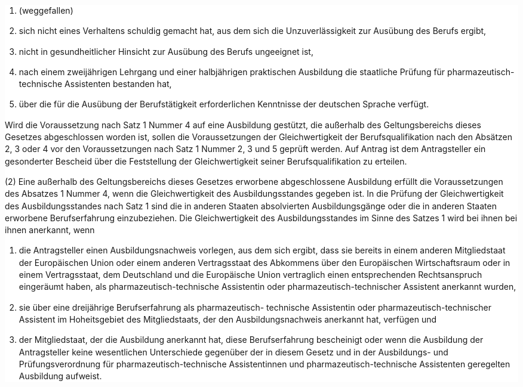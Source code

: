 1.  (weggefallen)


2.  sich nicht eines Verhaltens schuldig gemacht hat, aus dem sich die
    Unzuverlässigkeit zur Ausübung des Berufs ergibt,


3.  nicht in gesundheitlicher Hinsicht zur Ausübung des Berufs ungeeignet
    ist,


4.  nach einem zweijährigen Lehrgang und einer halbjährigen praktischen
    Ausbildung die staatliche Prüfung für pharmazeutisch-technische
    Assistenten bestanden hat,


5.  über die für die Ausübung der Berufstätigkeit erforderlichen
    Kenntnisse der deutschen Sprache verfügt.



Wird die Voraussetzung nach Satz 1 Nummer 4 auf eine Ausbildung
gestützt, die außerhalb des Geltungsbereichs dieses Gesetzes
abgeschlossen worden ist, sollen die Voraussetzungen der
Gleichwertigkeit der Berufsqualifikation nach den Absätzen 2, 3 oder 4
vor den Voraussetzungen nach Satz 1 Nummer 2, 3 und 5 geprüft werden.
Auf Antrag ist dem Antragsteller ein gesonderter Bescheid über die
Feststellung der Gleichwertigkeit seiner Berufsqualifikation zu
erteilen.

(2) Eine außerhalb des Geltungsbereichs dieses Gesetzes erworbene
abgeschlossene Ausbildung erfüllt die Voraussetzungen des Absatzes 1
Nummer 4, wenn die Gleichwertigkeit des Ausbildungsstandes gegeben
ist. In die Prüfung der Gleichwertigkeit des Ausbildungsstandes nach
Satz 1 sind die in anderen Staaten absolvierten Ausbildungsgänge oder
die in anderen Staaten erworbene Berufserfahrung einzubeziehen. Die
Gleichwertigkeit des Ausbildungsstandes im Sinne des Satzes 1 wird bei
ihnen bei ihnen anerkannt, wenn

1.  die Antragsteller einen Ausbildungsnachweis vorlegen, aus dem sich
    ergibt, dass sie bereits in einem anderen Mitgliedstaat der
    Europäischen Union oder einem anderen Vertragsstaat des Abkommens über
    den Europäischen Wirtschaftsraum oder in einem Vertragsstaat, dem
    Deutschland und die Europäische Union vertraglich einen entsprechenden
    Rechtsanspruch eingeräumt haben, als pharmazeutisch-technische
    Assistentin oder pharmazeutisch-technischer Assistent anerkannt
    wurden,


2.  sie über eine dreijährige Berufserfahrung als pharmazeutisch-
    technische Assistentin oder pharmazeutisch-technischer Assistent im
    Hoheitsgebiet des Mitgliedstaats, der den Ausbildungsnachweis
    anerkannt hat, verfügen und


3.  der Mitgliedstaat, der die Ausbildung anerkannt hat, diese
    Berufserfahrung bescheinigt oder wenn die Ausbildung der Antragsteller
    keine wesentlichen Unterschiede gegenüber der in diesem Gesetz und in
    der Ausbildungs- und Prüfungsverordnung für pharmazeutisch-technische
    Assistentinnen und pharmazeutisch-technische Assistenten geregelten
    Ausbildung aufweist.
